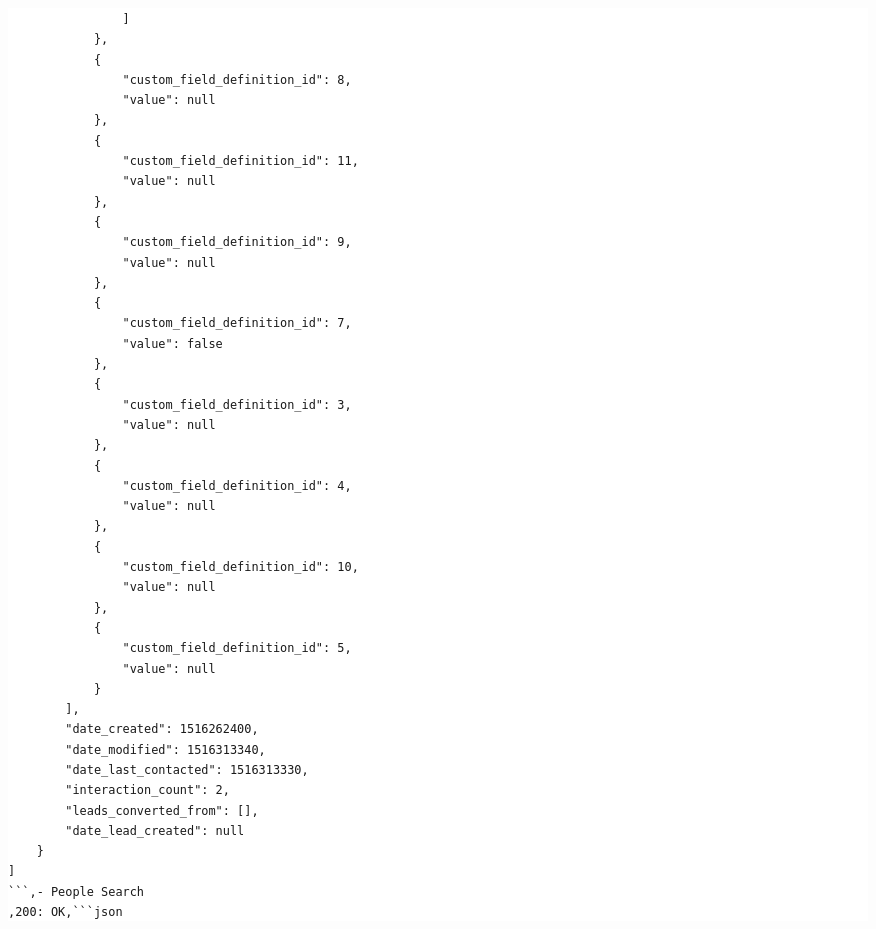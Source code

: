 ```,### Example Responses
                ]
            },
            {
                "custom_field_definition_id": 8,
                "value": null
            },
            {
                "custom_field_definition_id": 11,
                "value": null
            },
            {
                "custom_field_definition_id": 9,
                "value": null
            },
            {
                "custom_field_definition_id": 7,
                "value": false
            },
            {
                "custom_field_definition_id": 3,
                "value": null
            },
            {
                "custom_field_definition_id": 4,
                "value": null
            },
            {
                "custom_field_definition_id": 10,
                "value": null
            },
            {
                "custom_field_definition_id": 5,
                "value": null
            }
        ],
        "date_created": 1516262400,
        "date_modified": 1516313340,
        "date_last_contacted": 1516313330,
        "interaction_count": 2,
        "leads_converted_from": [],
        "date_lead_created": null
    }
]
```,- People Search
,200: OK,```json
```